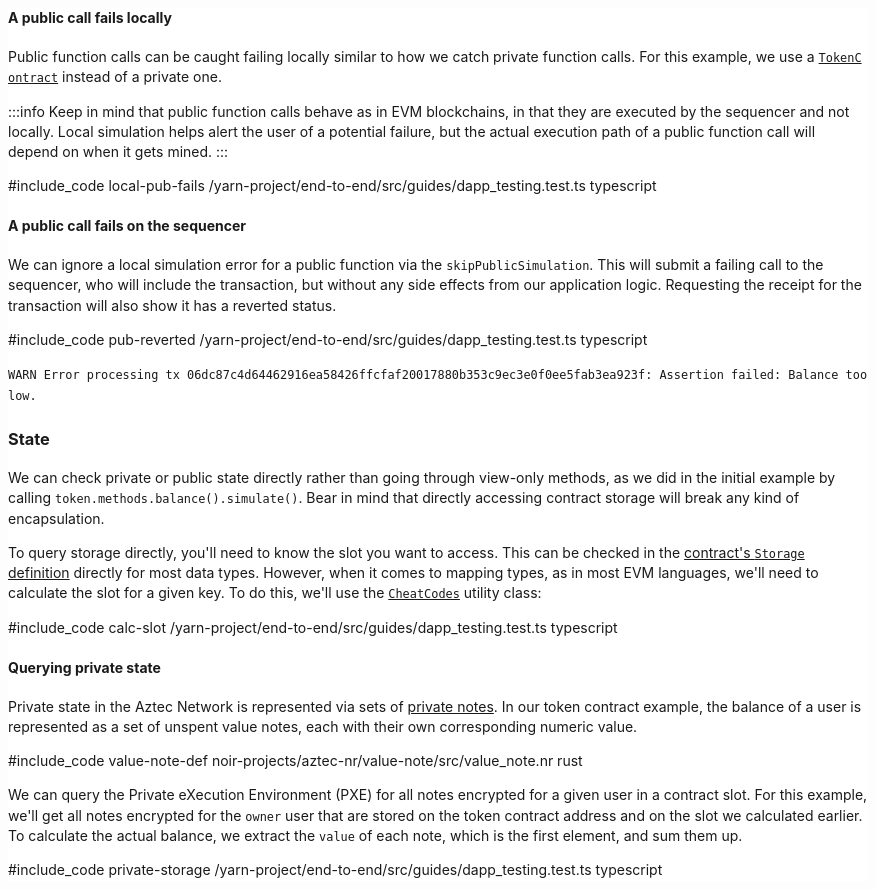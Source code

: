 #### A public call fails locally

Public function calls can be caught failing locally similar to how we catch private function calls. For this example, we use a [`TokenContract`](https://github.com/AztecProtocol/aztec-packages/blob/master/noir-projects/noir-contracts/contracts/token_contract/src/main.nr) instead of a private one.

:::info
Keep in mind that public function calls behave as in EVM blockchains, in that they are executed by the sequencer and not locally. Local simulation helps alert the user of a potential failure, but the actual execution path of a public function call will depend on when it gets mined.
:::

#include_code local-pub-fails /yarn-project/end-to-end/src/guides/dapp_testing.test.ts typescript

#### A public call fails on the sequencer

We can ignore a local simulation error for a public function via the `skipPublicSimulation`. This will submit a failing call to the sequencer, who will include the transaction, but without any side effects from our application logic. Requesting the receipt for the transaction will also show it has a reverted status.

#include_code pub-reverted /yarn-project/end-to-end/src/guides/dapp_testing.test.ts typescript

```
WARN Error processing tx 06dc87c4d64462916ea58426ffcfaf20017880b353c9ec3e0f0ee5fab3ea923f: Assertion failed: Balance too low.
```

### State

We can check private or public state directly rather than going through view-only methods, as we did in the initial example by calling `token.methods.balance().simulate()`. Bear in mind that directly accessing contract storage will break any kind of encapsulation.

To query storage directly, you'll need to know the slot you want to access. This can be checked in the [contract's `Storage` definition](/aztec/concepts/storage/index.md) directly for most data types. However, when it comes to mapping types, as in most EVM languages, we'll need to calculate the slot for a given key. To do this, we'll use the [`CheatCodes`](/reference/reference/sandbox_reference/cheat_codes.md) utility class:

#include_code calc-slot /yarn-project/end-to-end/src/guides/dapp_testing.test.ts typescript

#### Querying private state

Private state in the Aztec Network is represented via sets of [private notes](/aztec/concepts/state_model/index.md#private-state). In our token contract example, the balance of a user is represented as a set of unspent value notes, each with their own corresponding numeric value.

#include_code value-note-def noir-projects/aztec-nr/value-note/src/value_note.nr rust

We can query the Private eXecution Environment (PXE) for all notes encrypted for a given user in a contract slot. For this example, we'll get all notes encrypted for the `owner` user that are stored on the token contract address and on the slot we calculated earlier. To calculate the actual balance, we extract the `value` of each note, which is the first element, and sum them up.

#include_code private-storage /yarn-project/end-to-end/src/guides/dapp_testing.test.ts typescript
